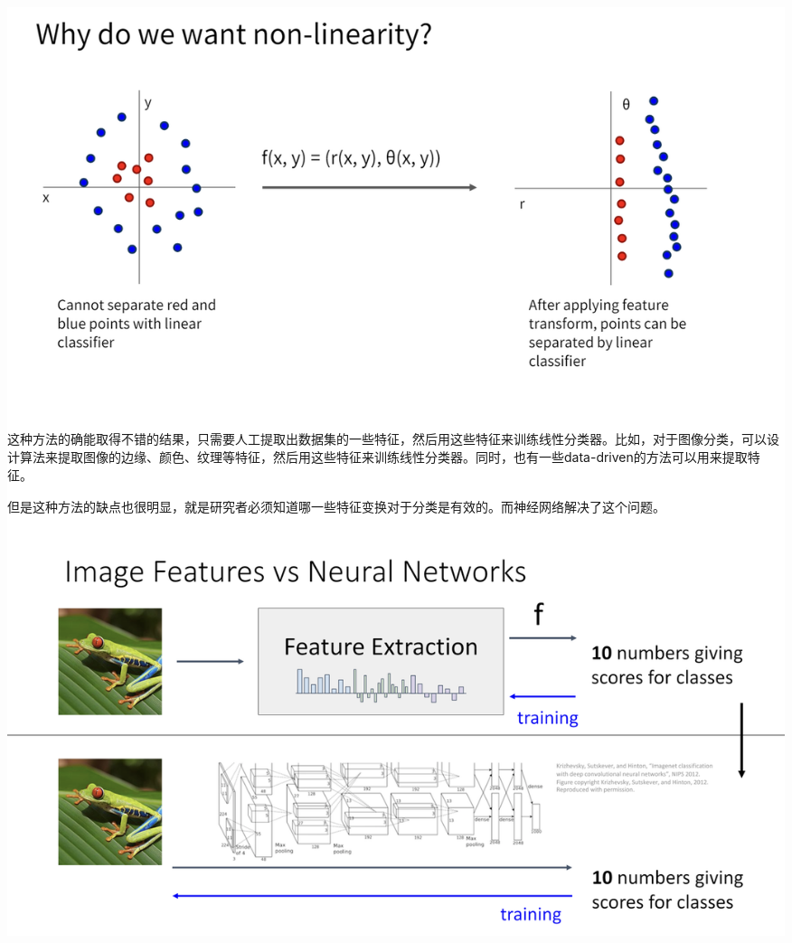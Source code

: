 ![non-linear transform](./non-linear-transform.png)

这种方法的确能取得不错的结果，只需要人工提取出数据集的一些特征，然后用这些特征来训练线性分类器。比如，对于图像分类，可以设计算法来提取图像的边缘、颜色、纹理等特征，然后用这些特征来训练线性分类器。同时，也有一些data-driven的方法可以用来提取特征。

但是这种方法的缺点也很明显，就是研究者必须知道哪一些特征变换对于分类是有效的。而神经网络解决了这个问题。

![feature vs nn](./feature-vs-nn.png)
